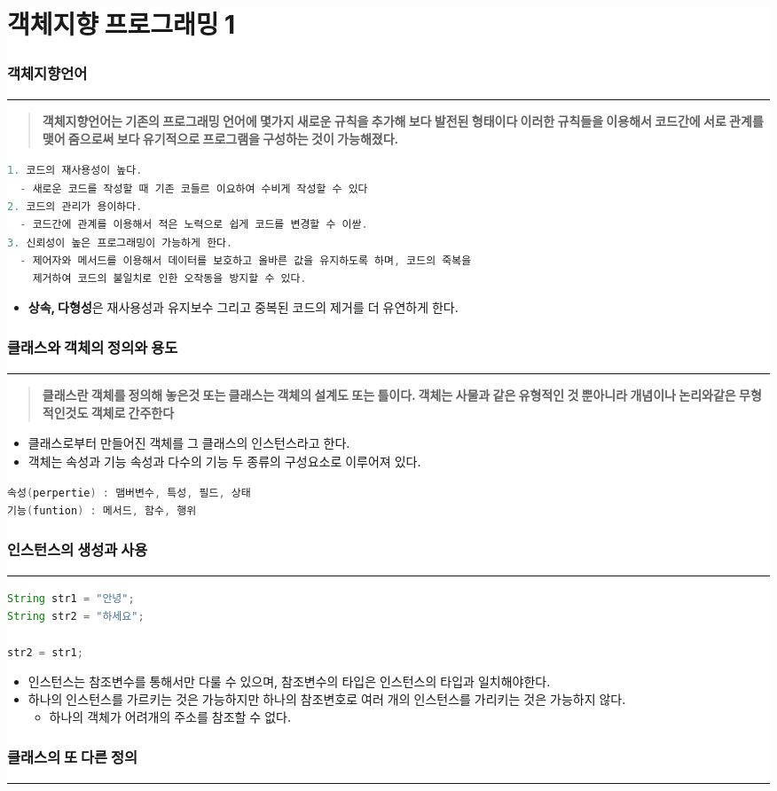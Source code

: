 # 객체지향 프로그래밍 1

### 객체지향언어

---

> **객체지향언어는 기존의 프로그래밍 언어에 몇가지 새로운 규칙을 추가해 보다 발전된 형태이다
이러한 규칙들을 이용해서 코드간에 서로 관계를 맺어 줌으로써 보다 유기적으로 프로그램을 구성하는 것이 가능해졌다.**
> 

```java
1. 코드의 재사용성이 높다.
  - 새로운 코드를 작성할 때 기존 코들르 이요하여 수비게 작성할 수 있다
2. 코드의 관리가 용이하다.
  - 코드간에 관계를 이용해서 적은 노력으로 쉽게 코드를 변경할 수 이싿.
3. 신뢰성이 높은 프로그래밍이 가능하게 한다.
  - 제어자와 메서드를 이용해서 데이터를 보호하고 올바른 값을 유지하도록 하며, 코드의 죽복을
    제거하여 코드의 불일치로 인한 오작동을 방지할 수 있다.
```

- **상속, 다형성**은 재사용성과 유지보수 그리고 중복된 코드의 제거를 더 유연하게 한다.

### 클래스와 객체의 정의와 용도

---

> **클래스란 객체를 정의해 놓은것 또는 클래스는 객체의 설계도 또는 틀이다.
객체는 사물과 같은 유형적인 것 뿐아니라 개념이나 논리와같은 무형적인것도 객체로 간주한다**
> 
- 클래스로부터 만들어진 객체를 그 클래스의 인스턴스라고 한다.
- 객체는 속성과 기능 속성과 다수의 기능 두 종류의 구성요소로 이루어져 있다.

```java
속성(perpertie) : 맴버변수, 특성, 필드, 상태
기능(funtion) : 메서드, 함수, 행위
```

### 인스턴스의 생성과 사용

---

```java
String str1 = "안녕";
String str2 = "하세요";

str2 = str1;
```

- 인스턴스는 참조변수를 통해서만 다룰 수 있으며, 참조변수의 타입은 인스턴스의 타입과 일치해야한다.
- 하나의 인스턴스를 가르키는 것은 가능하지만 하나의 참조변호로 여러 개의 인스턴스를 가리키는 것은 가능하지 않다.
    - 하나의 객체가 어려개의 주소를 참조할 수 없다.

### 클래스의 또 다른 정의

---